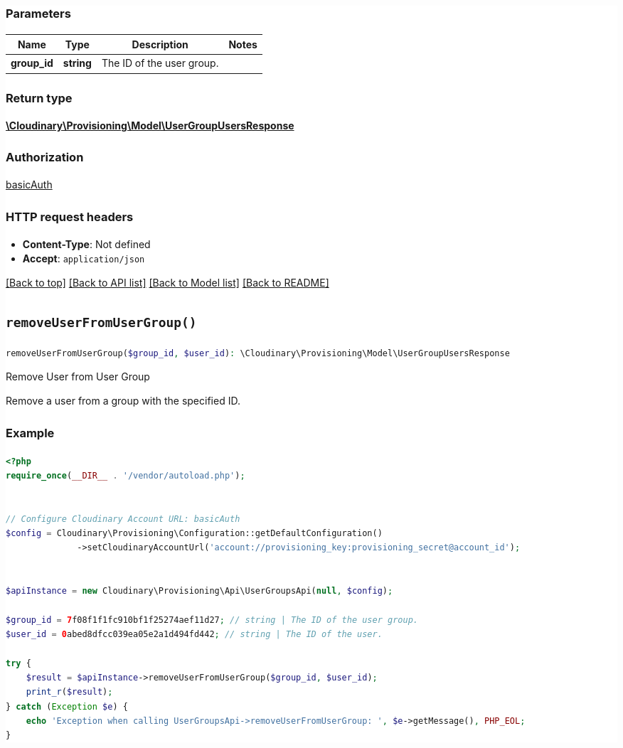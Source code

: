 ### Parameters

Name | Type | Description  | Notes
------------- | ------------- | ------------- | -------------
 **group_id** | **string**| The ID of the user group. |

### Return type

[**\Cloudinary\Provisioning\Model\UserGroupUsersResponse**](../Model/UserGroupUsersResponse.md)

### Authorization

[basicAuth](../../README.md#basicAuth)

### HTTP request headers

- **Content-Type**: Not defined
- **Accept**: `application/json`

[[Back to top]](#) [[Back to API list]](../../README.md#endpoints)
[[Back to Model list]](../../README.md#models)
[[Back to README]](../../README.md)

## `removeUserFromUserGroup()`

```php
removeUserFromUserGroup($group_id, $user_id): \Cloudinary\Provisioning\Model\UserGroupUsersResponse
```

Remove User from User Group

Remove a user from a group with the specified ID.

### Example

```php
<?php
require_once(__DIR__ . '/vendor/autoload.php');


// Configure Cloudinary Account URL: basicAuth
$config = Cloudinary\Provisioning\Configuration::getDefaultConfiguration()
              ->setCloudinaryAccountUrl('account://provisioning_key:provisioning_secret@account_id');


$apiInstance = new Cloudinary\Provisioning\Api\UserGroupsApi(null, $config);

$group_id = 7f08f1f1fc910bf1f25274aef11d27; // string | The ID of the user group.
$user_id = 0abed8dfcc039ea05e2a1d494fd442; // string | The ID of the user.

try {
    $result = $apiInstance->removeUserFromUserGroup($group_id, $user_id);
    print_r($result);
} catch (Exception $e) {
    echo 'Exception when calling UserGroupsApi->removeUserFromUserGroup: ', $e->getMessage(), PHP_EOL;
}
```
